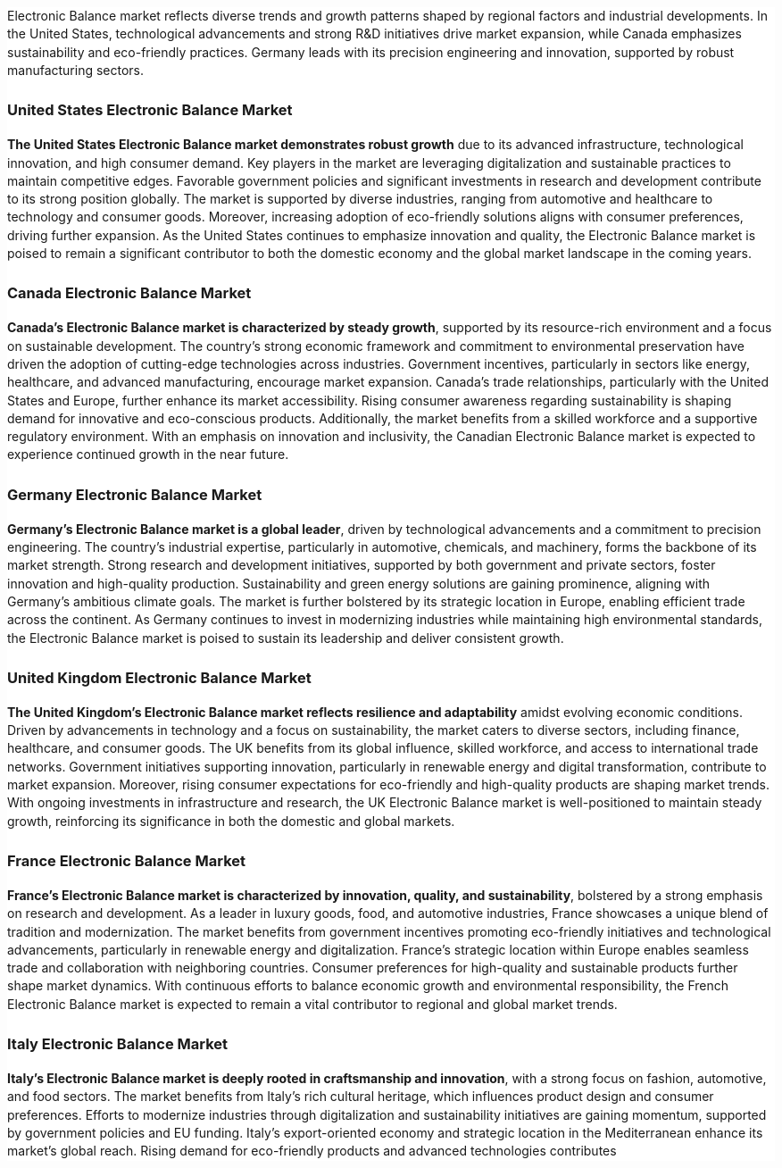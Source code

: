 Electronic Balance market reflects diverse trends and growth patterns shaped by regional factors and industrial developments. In the United States, technological advancements and strong R&amp;D initiatives drive market expansion, while Canada emphasizes sustainability and eco-friendly practices. Germany leads with its precision engineering and innovation, supported by robust manufacturing sectors.</span></em></p></blockquote><h3><strong>United States Electronic Balance Market</strong></h3><p><strong>The United States Electronic Balance market demonstrates robust growth</strong> due to its advanced infrastructure, technological innovation, and high consumer demand. Key players in the market are leveraging digitalization and sustainable practices to maintain competitive edges. Favorable government policies and significant investments in research and development contribute to its strong position globally. The market is supported by diverse industries, ranging from automotive and healthcare to technology and consumer goods. Moreover, increasing adoption of eco-friendly solutions aligns with consumer preferences, driving further expansion. As the United States continues to emphasize innovation and quality, the Electronic Balance market is poised to remain a significant contributor to both the domestic economy and the global market landscape in the coming years.</p><h3><strong>Canada Electronic Balance Market</strong></h3><p><strong>Canada&rsquo;s Electronic Balance market is characterized by steady growth</strong>, supported by its resource-rich environment and a focus on sustainable development. The country&rsquo;s strong economic framework and commitment to environmental preservation have driven the adoption of cutting-edge technologies across industries. Government incentives, particularly in sectors like energy, healthcare, and advanced manufacturing, encourage market expansion. Canada&rsquo;s trade relationships, particularly with the United States and Europe, further enhance its market accessibility. Rising consumer awareness regarding sustainability is shaping demand for innovative and eco-conscious products. Additionally, the market benefits from a skilled workforce and a supportive regulatory environment. With an emphasis on innovation and inclusivity, the Canadian Electronic Balance market is expected to experience continued growth in the near future.</p><h3><strong>Germany Electronic Balance Market</strong></h3><p><strong>Germany&rsquo;s Electronic Balance market is a global leader</strong>, driven by technological advancements and a commitment to precision engineering. The country&rsquo;s industrial expertise, particularly in automotive, chemicals, and machinery, forms the backbone of its market strength. Strong research and development initiatives, supported by both government and private sectors, foster innovation and high-quality production. Sustainability and green energy solutions are gaining prominence, aligning with Germany&rsquo;s ambitious climate goals. The market is further bolstered by its strategic location in Europe, enabling efficient trade across the continent. As Germany continues to invest in modernizing industries while maintaining high environmental standards, the Electronic Balance market is poised to sustain its leadership and deliver consistent growth.</p><h3><strong>United Kingdom Electronic Balance Market</strong></h3><p><strong>The United Kingdom&rsquo;s Electronic Balance market reflects resilience and adaptability</strong> amidst evolving economic conditions. Driven by advancements in technology and a focus on sustainability, the market caters to diverse sectors, including finance, healthcare, and consumer goods. The UK benefits from its global influence, skilled workforce, and access to international trade networks. Government initiatives supporting innovation, particularly in renewable energy and digital transformation, contribute to market expansion. Moreover, rising consumer expectations for eco-friendly and high-quality products are shaping market trends. With ongoing investments in infrastructure and research, the UK Electronic Balance market is well-positioned to maintain steady growth, reinforcing its significance in both the domestic and global markets.</p><h3><strong>France Electronic Balance Market</strong></h3><p><strong>France&rsquo;s Electronic Balance market is characterized by innovation, quality, and sustainability</strong>, bolstered by a strong emphasis on research and development. As a leader in luxury goods, food, and automotive industries, France showcases a unique blend of tradition and modernization. The market benefits from government incentives promoting eco-friendly initiatives and technological advancements, particularly in renewable energy and digitalization. France&rsquo;s strategic location within Europe enables seamless trade and collaboration with neighboring countries. Consumer preferences for high-quality and sustainable products further shape market dynamics. With continuous efforts to balance economic growth and environmental responsibility, the French Electronic Balance market is expected to remain a vital contributor to regional and global market trends.</p><h3><strong>Italy Electronic Balance Market</strong></h3><p><strong>Italy&rsquo;s Electronic Balance market is deeply rooted in craftsmanship and innovation</strong>, with a strong focus on fashion, automotive, and food sectors. The market benefits from Italy&rsquo;s rich cultural heritage, which influences product design and consumer preferences. Efforts to modernize industries through digitalization and sustainability initiatives are gaining momentum, supported by government policies and EU funding. Italy&rsquo;s export-oriented economy and strategic location in the Mediterranean enhance its market&rsquo;s global reach. Rising demand for eco-friendly products and advanced technologies contributes